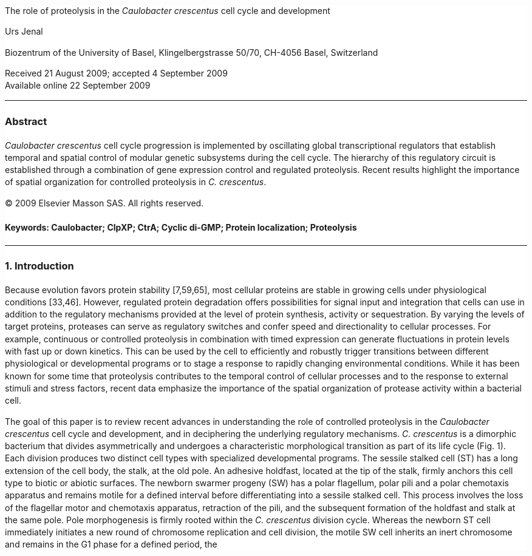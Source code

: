 
The role of proteolysis in the *Caulobacter crescentus* cell cycle and development

Urs Jenal

Biozentrum of the University of Basel, Klingelbergstrasse 50/70, CH-4056 Basel, Switzerland

Received 21 August 2009; accepted 4 September 2009  
Available online 22 September 2009

---

### Abstract

*Caulobacter crescentus* cell cycle progression is implemented by oscillating global transcriptional regulators that establish temporal and spatial control of modular genetic subsystems during the cell cycle. The hierarchy of this regulatory circuit is established through a combination of gene expression control and regulated proteolysis. Recent results highlight the importance of spatial organization for controlled proteolysis in *C. crescentus*.

© 2009 Elsevier Masson SAS. All rights reserved.

#### Keywords: Caulobacter; ClpXP; CtrA; Cyclic di-GMP; Protein localization; Proteolysis

---

### 1. Introduction

Because evolution favors protein stability [7,59,65], most cellular proteins are stable in growing cells under physiological conditions [33,46]. However, regulated protein degradation offers possibilities for signal input and integration that cells can use in addition to the regulatory mechanisms provided at the level of protein synthesis, activity or sequestration. By varying the levels of target proteins, proteases can serve as regulatory switches and confer speed and directionality to cellular processes. For example, continuous or controlled proteolysis in combination with timed expression can generate fluctuations in protein levels with fast up or down kinetics. This can be used by the cell to efficiently and robustly trigger transitions between different physiological or developmental programs or to stage a response to rapidly changing environmental conditions. While it has been known for some time that proteolysis contributes to the temporal control of cellular processes and to the response to external stimuli and stress factors, recent data emphasize the importance of the spatial organization of protease activity within a bacterial cell.

The goal of this paper is to review recent advances in understanding the role of controlled proteolysis in the *Caulobacter crescentus* cell cycle and development, and in deciphering the underlying regulatory mechanisms. *C. crescentus* is a dimorphic bacterium that divides asymmetrically and undergoes a characteristic morphological transition as part of its life cycle (Fig. 1). Each division produces two distinct cell types with specialized developmental programs. The sessile stalked cell (ST) has a long extension of the cell body, the stalk, at the old pole. An adhesive holdfast, located at the tip of the stalk, firmly anchors this cell type to biotic or abiotic surfaces. The newborn swarmer progeny (SW) has a polar flagellum, polar pili and a polar chemotaxis apparatus and remains motile for a defined interval before differentiating into a sessile stalked cell. This process involves the loss of the flagellar motor and chemotaxis apparatus, retraction of the pili, and the subsequent formation of the holdfast and stalk at the same pole. Pole morphogenesis is firmly rooted within the *C. crescentus* division cycle. Whereas the newborn ST cell immediately initiates a new round of chromosome replication and cell division, the motile SW cell inherits an inert chromosome and remains in the G1 phase for a defined period, the
